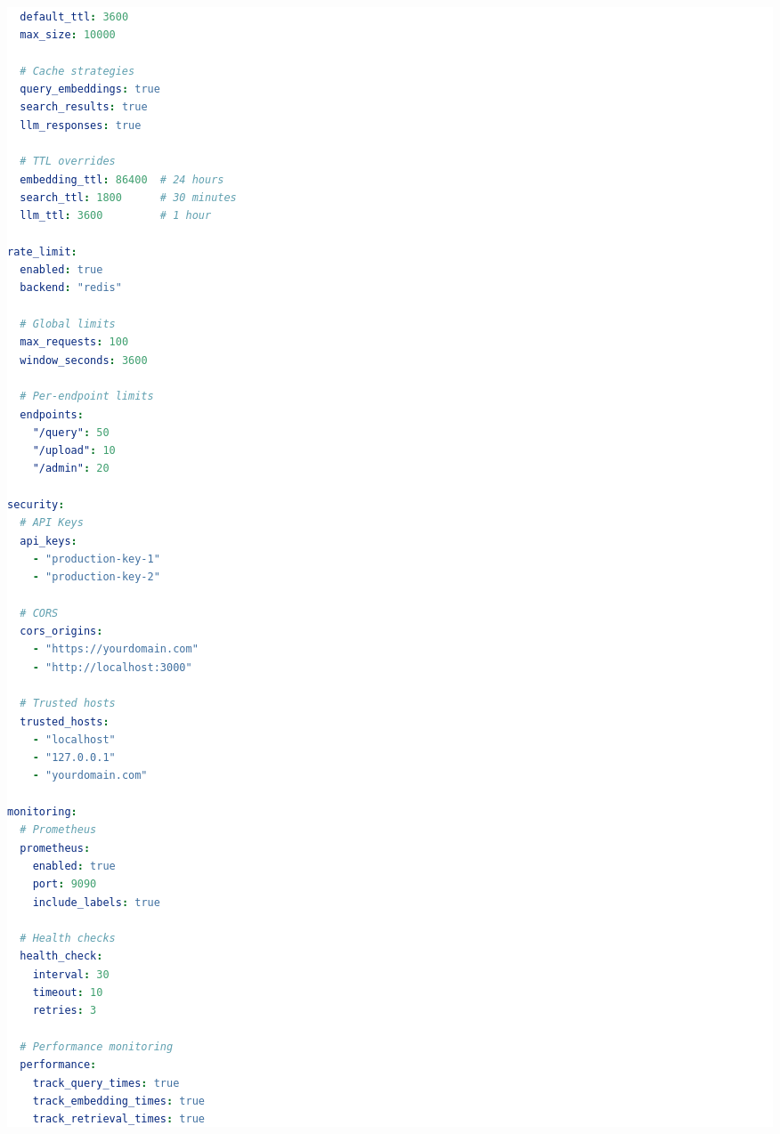 ```yaml
  default_ttl: 3600
  max_size: 10000

  # Cache strategies
  query_embeddings: true
  search_results: true
  llm_responses: true

  # TTL overrides
  embedding_ttl: 86400  # 24 hours
  search_ttl: 1800      # 30 minutes
  llm_ttl: 3600         # 1 hour

rate_limit:
  enabled: true
  backend: "redis"

  # Global limits
  max_requests: 100
  window_seconds: 3600

  # Per-endpoint limits
  endpoints:
    "/query": 50
    "/upload": 10
    "/admin": 20

security:
  # API Keys
  api_keys:
    - "production-key-1"
    - "production-key-2"

  # CORS
  cors_origins:
    - "https://yourdomain.com"
    - "http://localhost:3000"

  # Trusted hosts
  trusted_hosts:
    - "localhost"
    - "127.0.0.1"
    - "yourdomain.com"

monitoring:
  # Prometheus
  prometheus:
    enabled: true
    port: 9090
    include_labels: true

  # Health checks
  health_check:
    interval: 30
    timeout: 10
    retries: 3

  # Performance monitoring
  performance:
    track_query_times: true
    track_embedding_times: true
    track_retrieval_times: true

```